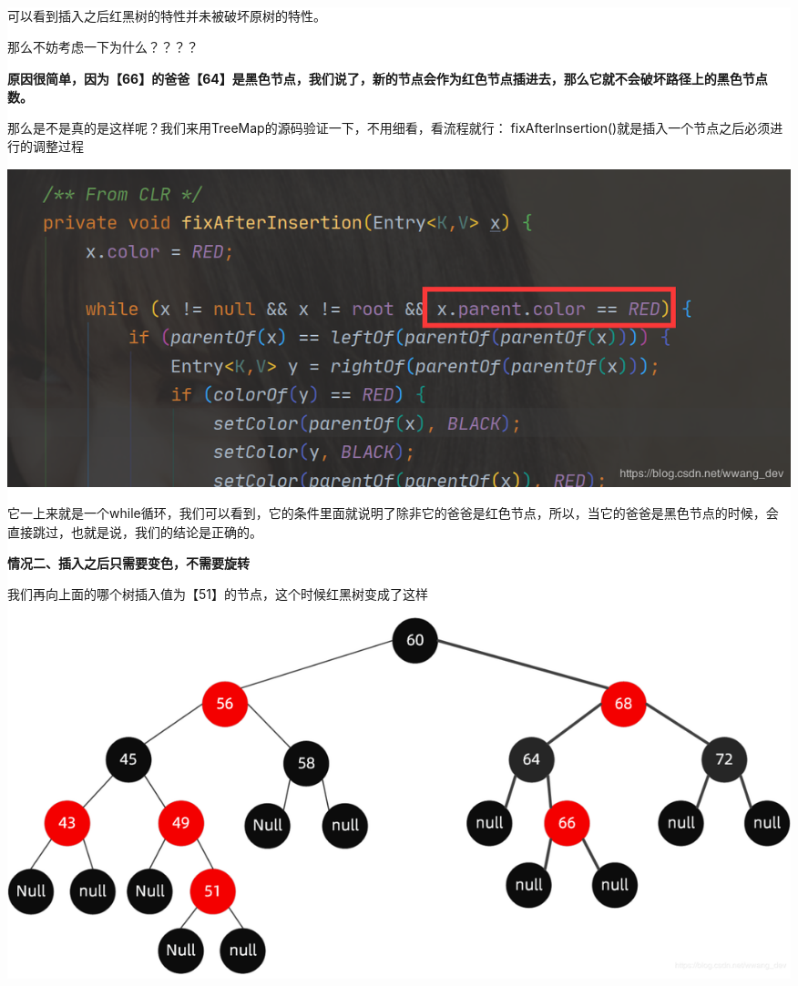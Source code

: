  可以看到插入之后红黑树的特性并未被破坏原树的特性。

那么不妨考虑一下为什么？？？？

**原因很简单，因为【66】的爸爸【64】是黑色节点，我们说了，新的节点会作为红色节点插进去，那么它就不会破坏路径上的黑色节点数。**

那么是不是真的是这样呢？我们来用TreeMap的源码验证一下，不用细看，看流程就行： fixAfterInsertion()就是插入一个节点之后必须进行的调整过程 

![img](images/1620-16594236991826.png)

 它一上来就是一个while循环，我们可以看到，它的条件里面就说明了除非它的爸爸是红色节点，所以，当它的爸爸是黑色节点的时候，会直接跳过，也就是说，我们的结论是正确的。

**情况二、插入之后只需要变色，不需要旋转**

我们再向上面的哪个树插入值为【51】的节点，这个时候红黑树变成了这样 

![img](images/1620-16594236991827.png)
